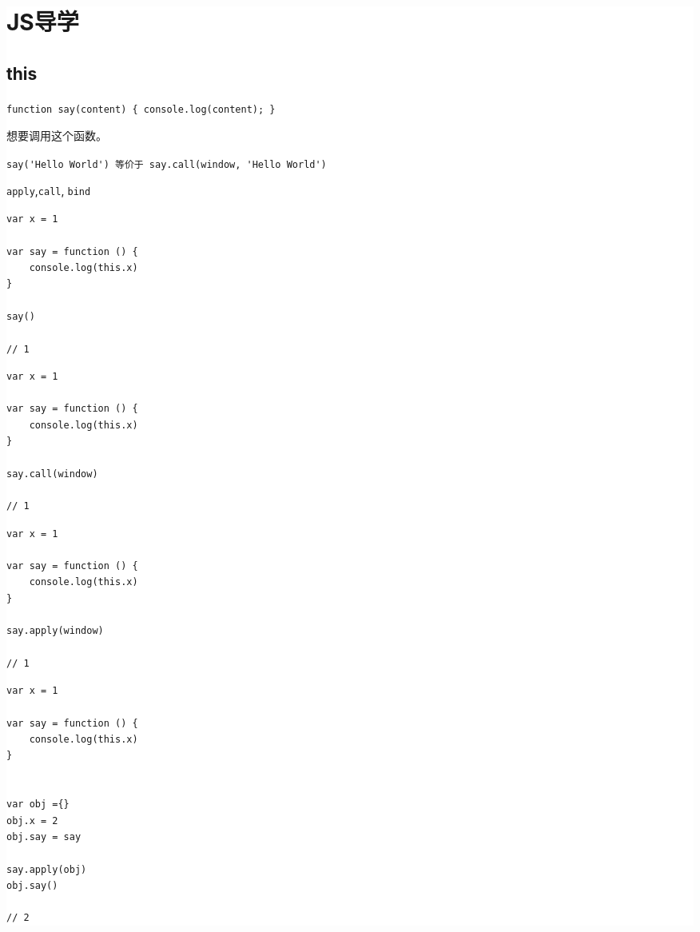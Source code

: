 # JS导学

## this

```
function say(content) { console.log(content); } 
```
想要调用这个函数。

```
say('Hello World') 等价于 say.call(window, 'Hello World')
```

`apply`,`call`, `bind`

```
var x = 1

var say = function () {
    console.log(this.x)
}

say()

// 1
```

```
var x = 1

var say = function () {
    console.log(this.x)
}

say.call(window)

// 1
```

```
var x = 1

var say = function () {
    console.log(this.x)
}

say.apply(window)

// 1
```

```
var x = 1

var say = function () {
    console.log(this.x)
}


var obj ={}
obj.x = 2
obj.say = say

say.apply(obj)
obj.say()

// 2
```
